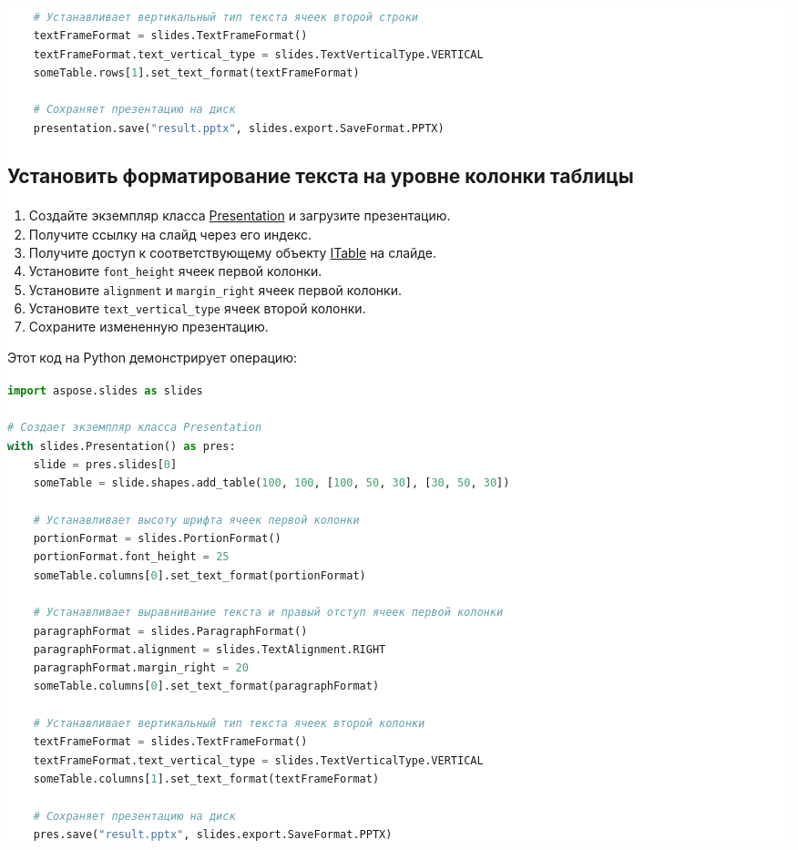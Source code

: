 ```python
    # Устанавливает вертикальный тип текста ячеек второй строки
    textFrameFormat = slides.TextFrameFormat()
    textFrameFormat.text_vertical_type = slides.TextVerticalType.VERTICAL
    someTable.rows[1].set_text_format(textFrameFormat)
	
    # Сохраняет презентацию на диск
    presentation.save("result.pptx", slides.export.SaveFormat.PPTX)
```

## **Установить форматирование текста на уровне колонки таблицы**

1. Создайте экземпляр класса [Presentation](https://reference.aspose.com/slides/python-net/aspose.slides/presentation/) и загрузите презентацию.
2. Получите ссылку на слайд через его индекс.
3. Получите доступ к соответствующему объекту [ITable](https://reference.aspose.com/slides/python-net/aspose.slides/itable/) на слайде.
4. Установите `font_height` ячеек первой колонки.
5. Установите `alignment` и `margin_right` ячеек первой колонки.
6. Установите `text_vertical_type` ячеек второй колонки.
7. Сохраните измененную презентацию.

Этот код на Python демонстрирует операцию: 

```python
import aspose.slides as slides

# Создает экземпляр класса Presentation
with slides.Presentation() as pres:
    slide = pres.slides[0]
    someTable = slide.shapes.add_table(100, 100, [100, 50, 30], [30, 50, 30])

    # Устанавливает высоту шрифта ячеек первой колонки
    portionFormat = slides.PortionFormat()
    portionFormat.font_height = 25
    someTable.columns[0].set_text_format(portionFormat)

    # Устанавливает выравнивание текста и правый отступ ячеек первой колонки 
    paragraphFormat = slides.ParagraphFormat()
    paragraphFormat.alignment = slides.TextAlignment.RIGHT
    paragraphFormat.margin_right = 20
    someTable.columns[0].set_text_format(paragraphFormat)

    # Устанавливает вертикальный тип текста ячеек второй колонки
    textFrameFormat = slides.TextFrameFormat()
    textFrameFormat.text_vertical_type = slides.TextVerticalType.VERTICAL
    someTable.columns[1].set_text_format(textFrameFormat)

    # Сохраняет презентацию на диск
    pres.save("result.pptx", slides.export.SaveFormat.PPTX)
```
